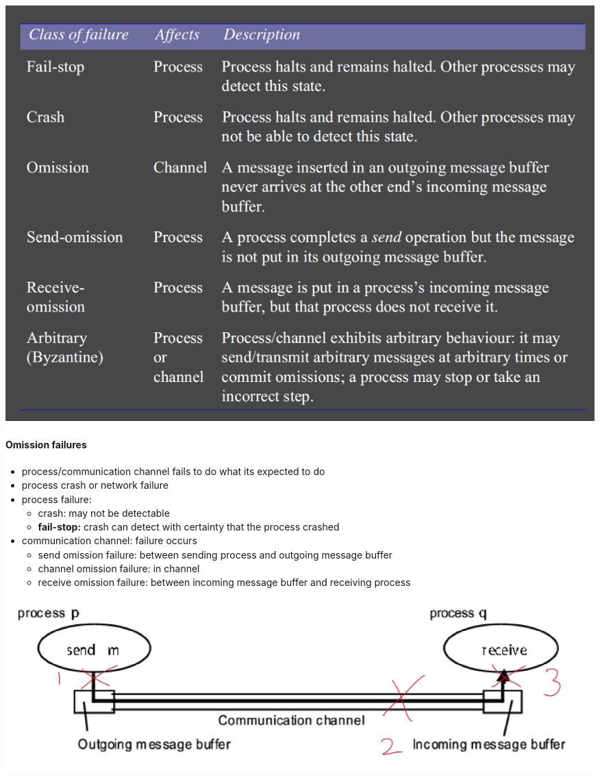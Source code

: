 ![Failures](img/failures.png)

#### Omission failures

- process/communication channel fails to do what its expected to do
- process crash or network failure
- process failure:
  - crash: may not be detectable
  - __fail-stop:__ crash can detect with certainty that the process crashed
- communication channel: failure occurs
  - send omission failure: between sending process and outgoing message buffer
  - channel omission failure: in channel
  - receive omission failure: between incoming message buffer and receiving process 

![Communication channel omission failures](img/omission-failure.png)
